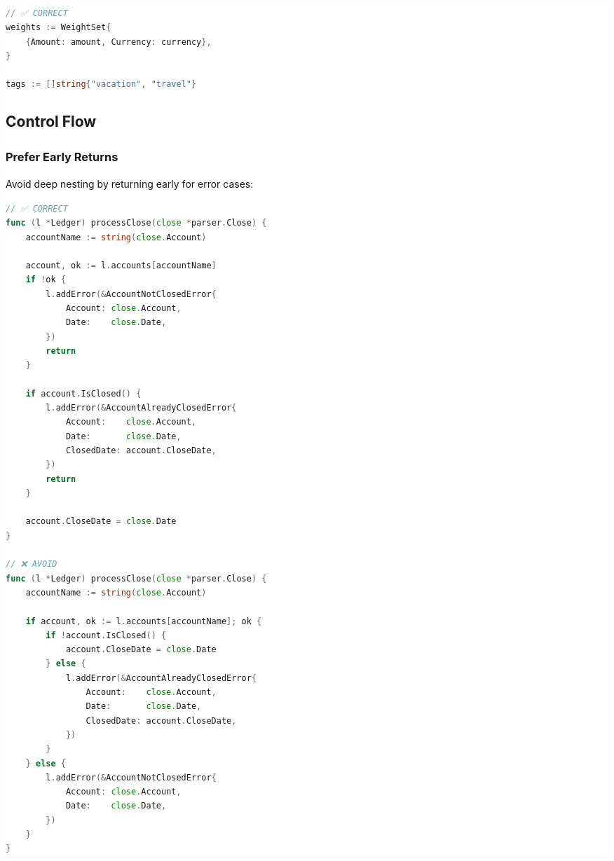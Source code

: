 ```go
// ✅ CORRECT
weights := WeightSet{
    {Amount: amount, Currency: currency},
}

tags := []string{"vacation", "travel"}
```

## Control Flow

### Prefer Early Returns

Avoid deep nesting by returning early for error cases:

```go
// ✅ CORRECT
func (l *Ledger) processClose(close *parser.Close) {
    accountName := string(close.Account)

    account, ok := l.accounts[accountName]
    if !ok {
        l.addError(&AccountNotClosedError{
            Account: close.Account,
            Date:    close.Date,
        })
        return
    }

    if account.IsClosed() {
        l.addError(&AccountAlreadyClosedError{
            Account:    close.Account,
            Date:       close.Date,
            ClosedDate: account.CloseDate,
        })
        return
    }

    account.CloseDate = close.Date
}

// ❌ AVOID
func (l *Ledger) processClose(close *parser.Close) {
    accountName := string(close.Account)

    if account, ok := l.accounts[accountName]; ok {
        if !account.IsClosed() {
            account.CloseDate = close.Date
        } else {
            l.addError(&AccountAlreadyClosedError{
                Account:    close.Account,
                Date:       close.Date,
                ClosedDate: account.CloseDate,
            })
        }
    } else {
        l.addError(&AccountNotClosedError{
            Account: close.Account,
            Date:    close.Date,
        })
    }
}
```
